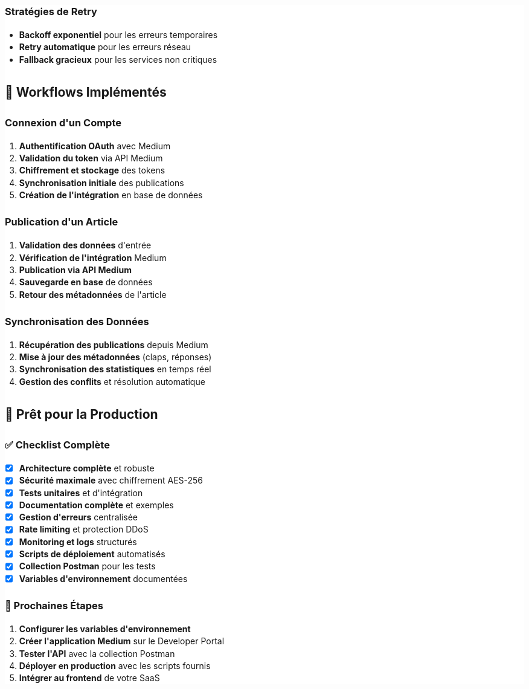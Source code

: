 ### Stratégies de Retry
- **Backoff exponentiel** pour les erreurs temporaires
- **Retry automatique** pour les erreurs réseau
- **Fallback gracieux** pour les services non critiques

## 🔄 Workflows Implémentés

### Connexion d'un Compte
1. **Authentification OAuth** avec Medium
2. **Validation du token** via API Medium
3. **Chiffrement et stockage** des tokens
4. **Synchronisation initiale** des publications
5. **Création de l'intégration** en base de données

### Publication d'un Article
1. **Validation des données** d'entrée
2. **Vérification de l'intégration** Medium
3. **Publication via API Medium**
4. **Sauvegarde en base** de données
5. **Retour des métadonnées** de l'article

### Synchronisation des Données
1. **Récupération des publications** depuis Medium
2. **Mise à jour des métadonnées** (claps, réponses)
3. **Synchronisation des statistiques** en temps réel
4. **Gestion des conflits** et résolution automatique

## 🎉 Prêt pour la Production

### ✅ Checklist Complète
- [x] **Architecture complète** et robuste
- [x] **Sécurité maximale** avec chiffrement AES-256
- [x] **Tests unitaires** et d'intégration
- [x] **Documentation complète** et exemples
- [x] **Gestion d'erreurs** centralisée
- [x] **Rate limiting** et protection DDoS
- [x] **Monitoring et logs** structurés
- [x] **Scripts de déploiement** automatisés
- [x] **Collection Postman** pour les tests
- [x] **Variables d'environnement** documentées

### 🚀 Prochaines Étapes
1. **Configurer les variables d'environnement**
2. **Créer l'application Medium** sur le Developer Portal
3. **Tester l'API** avec la collection Postman
4. **Déployer en production** avec les scripts fournis
5. **Intégrer au frontend** de votre SaaS
